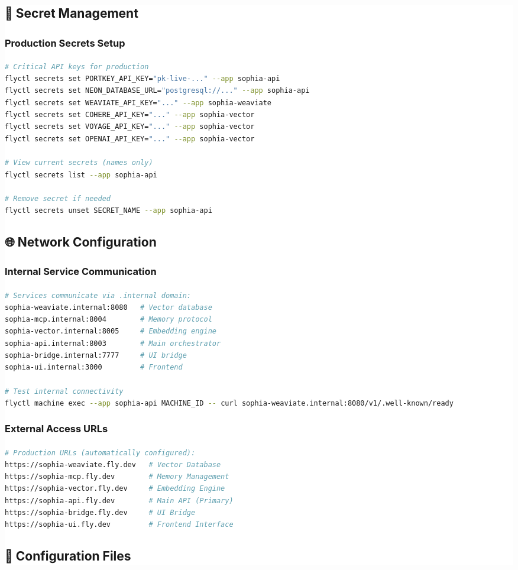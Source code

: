 ## 🔐 **Secret Management**

### **Production Secrets Setup**

```bash
# Critical API keys for production
flyctl secrets set PORTKEY_API_KEY="pk-live-..." --app sophia-api
flyctl secrets set NEON_DATABASE_URL="postgresql://..." --app sophia-api
flyctl secrets set WEAVIATE_API_KEY="..." --app sophia-weaviate
flyctl secrets set COHERE_API_KEY="..." --app sophia-vector
flyctl secrets set VOYAGE_API_KEY="..." --app sophia-vector
flyctl secrets set OPENAI_API_KEY="..." --app sophia-vector

# View current secrets (names only)
flyctl secrets list --app sophia-api

# Remove secret if needed
flyctl secrets unset SECRET_NAME --app sophia-api
```

## 🌐 **Network Configuration**

### **Internal Service Communication**

```bash
# Services communicate via .internal domain:
sophia-weaviate.internal:8080   # Vector database
sophia-mcp.internal:8004        # Memory protocol
sophia-vector.internal:8005     # Embedding engine
sophia-api.internal:8003        # Main orchestrator
sophia-bridge.internal:7777     # UI bridge
sophia-ui.internal:3000         # Frontend

# Test internal connectivity
flyctl machine exec --app sophia-api MACHINE_ID -- curl sophia-weaviate.internal:8080/v1/.well-known/ready
```

### **External Access URLs**

```bash
# Production URLs (automatically configured):
https://sophia-weaviate.fly.dev   # Vector Database
https://sophia-mcp.fly.dev        # Memory Management
https://sophia-vector.fly.dev     # Embedding Engine
https://sophia-api.fly.dev        # Main API (Primary)
https://sophia-bridge.fly.dev     # UI Bridge
https://sophia-ui.fly.dev         # Frontend Interface
```

## 📁 **Configuration Files**
